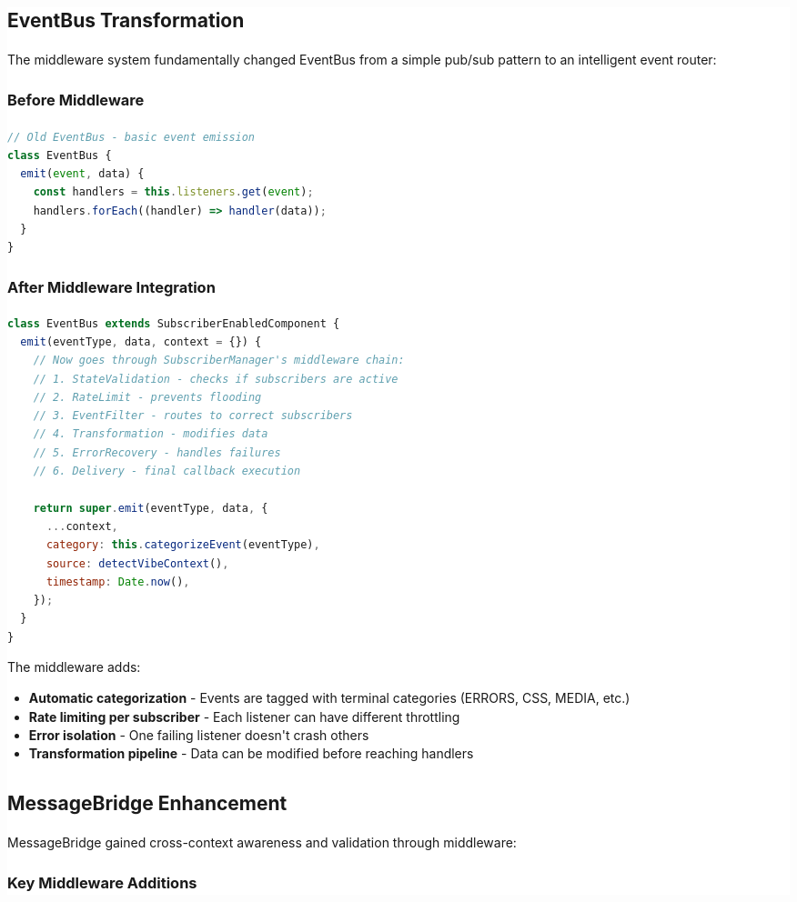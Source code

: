 ## EventBus Transformation

The middleware system fundamentally changed EventBus from a simple pub/sub pattern to an intelligent event router:

### Before Middleware

```javascript
// Old EventBus - basic event emission
class EventBus {
  emit(event, data) {
    const handlers = this.listeners.get(event);
    handlers.forEach((handler) => handler(data));
  }
}
```

### After Middleware Integration

```javascript
class EventBus extends SubscriberEnabledComponent {
  emit(eventType, data, context = {}) {
    // Now goes through SubscriberManager's middleware chain:
    // 1. StateValidation - checks if subscribers are active
    // 2. RateLimit - prevents flooding
    // 3. EventFilter - routes to correct subscribers
    // 4. Transformation - modifies data
    // 5. ErrorRecovery - handles failures
    // 6. Delivery - final callback execution

    return super.emit(eventType, data, {
      ...context,
      category: this.categorizeEvent(eventType),
      source: detectVibeContext(),
      timestamp: Date.now(),
    });
  }
}
```

The middleware adds:

- **Automatic categorization** - Events are tagged with terminal categories (ERRORS, CSS, MEDIA, etc.)
- **Rate limiting per subscriber** - Each listener can have different throttling
- **Error isolation** - One failing listener doesn't crash others
- **Transformation pipeline** - Data can be modified before reaching handlers

## MessageBridge Enhancement

MessageBridge gained cross-context awareness and validation through middleware:

### Key Middleware Additions

